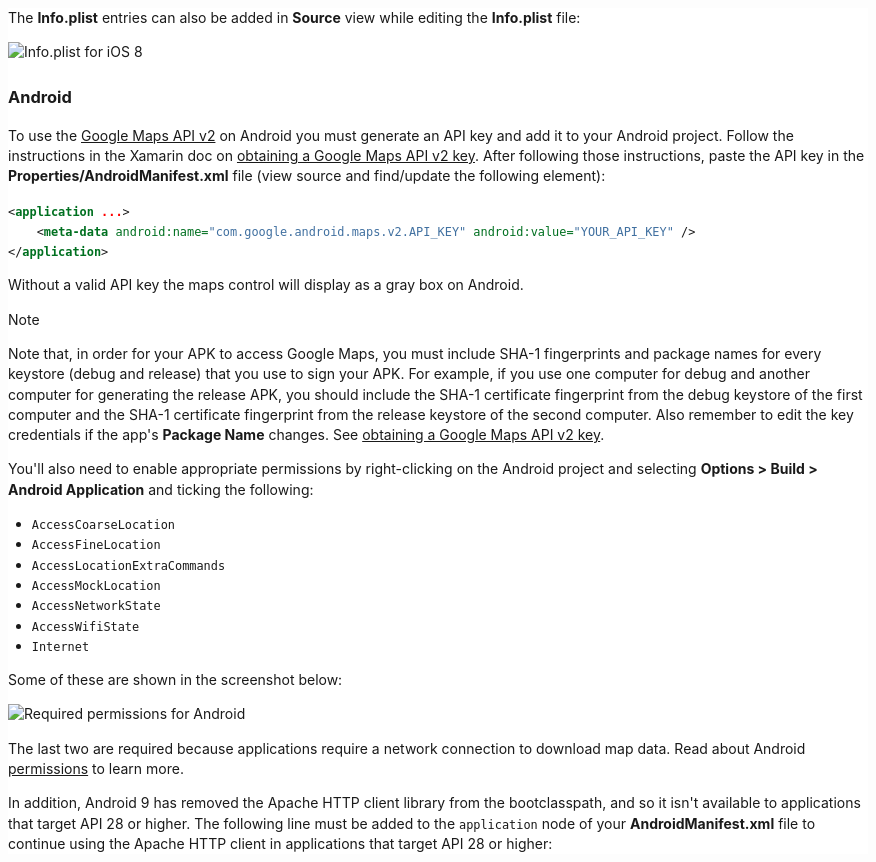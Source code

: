 The **Info.plist** entries can also be added in **Source** view while editing the **Info.plist** file:

![Info.plist for iOS 8](map-images/ios8-map-permissions.png "iOS 8 Required Info.plist Entries")

### Android

To use the [Google Maps API v2](https://developers.google.com/maps/documentation/android/)
on Android you must generate an API key and add it to your Android project.
Follow the instructions in the Xamarin doc on
[obtaining a Google Maps API v2 key](~/android/platform/maps-and-location/maps/obtaining-a-google-maps-api-key.md).
After following those instructions, paste the API key in the
**Properties/AndroidManifest.xml** file (view source and find/update the following element):

```xml
<application ...>
    <meta-data android:name="com.google.android.maps.v2.API_KEY" android:value="YOUR_API_KEY" />
</application>
```

Without a valid API key the maps control will display as a gray box on Android.

> [!NOTE]
> Note that, in order for your APK to access Google Maps, you must include SHA-1 fingerprints and package names for every keystore (debug and release) that you use to sign your APK. For example, if you use one computer for debug and another computer for generating the release APK, you should include the SHA-1 certificate fingerprint from the debug keystore of the first computer and the SHA-1 certificate fingerprint from the release keystore of the second computer. Also remember to edit the key credentials if the app's **Package Name** changes. See [obtaining a Google Maps API v2 key](~/android/platform/maps-and-location/maps/obtaining-a-google-maps-api-key.md).

You'll also need to enable appropriate permissions by right-clicking on the Android project and selecting **Options > Build > Android Application** and ticking the following:

- `AccessCoarseLocation`
- `AccessFineLocation`
- `AccessLocationExtraCommands`
- `AccessMockLocation`
- `AccessNetworkState`
- `AccessWifiState`
- `Internet`

Some of these are shown in the screenshot below:

![Required permissions for Android](map-images/android-map-permissions.png "Required Permissions for Android")

The last two are required because applications require a network connection to download map data. Read about Android [permissions](https://developer.android.com/reference/android/Manifest.permission.html) to learn more.

In addition, Android 9 has removed the Apache HTTP client library from the bootclasspath, and so it isn't available to applications that target API 28 or higher. The following line must be added to the `application` node of your **AndroidManifest.xml** file to continue using the Apache HTTP client in applications that target API 28 or higher:
